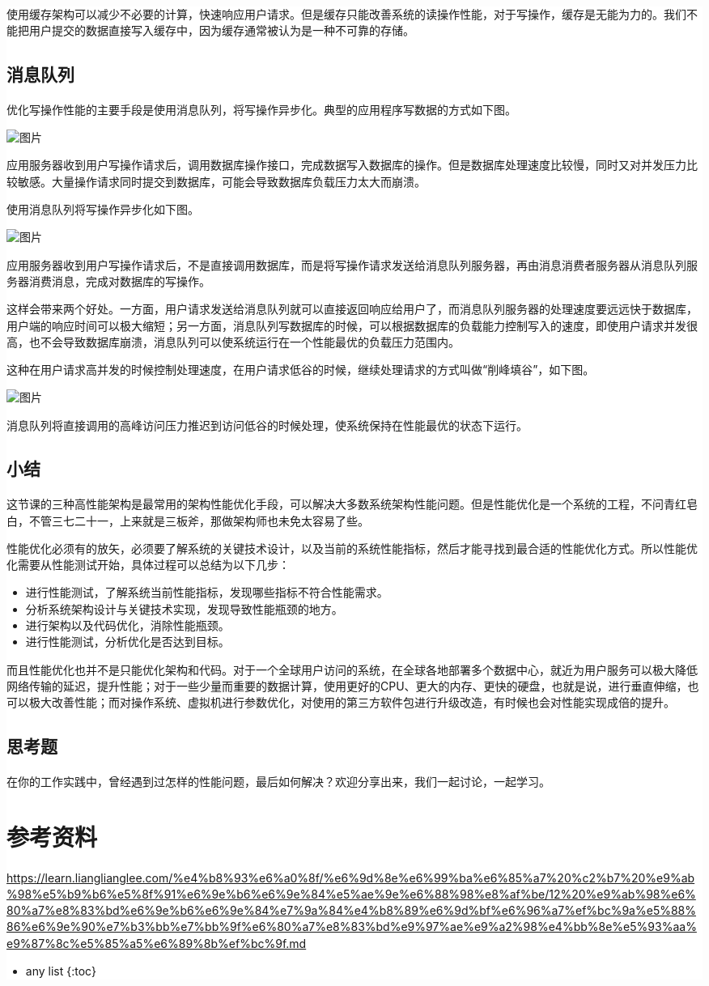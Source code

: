 使用缓存架构可以减少不必要的计算，快速响应用户请求。但是缓存只能改善系统的读操作性能，对于写操作，缓存是无能为力的。我们不能把用户提交的数据直接写入缓存中，因为缓存通常被认为是一种不可靠的存储。

## 消息队列

优化写操作性能的主要手段是使用消息队列，将写操作异步化。典型的应用程序写数据的方式如下图。

![图片](https://learn.lianglianglee.com/%e4%b8%93%e6%a0%8f/%e6%9d%8e%e6%99%ba%e6%85%a7%20%c2%b7%20%e9%ab%98%e5%b9%b6%e5%8f%91%e6%9e%b6%e6%9e%84%e5%ae%9e%e6%88%98%e8%af%be/assets/8a3dea1c8bbebda0f867e722b2e757c7.jpg)

应用服务器收到用户写操作请求后，调用数据库操作接口，完成数据写入数据库的操作。但是数据库处理速度比较慢，同时又对并发压力比较敏感。大量操作请求同时提交到数据库，可能会导致数据库负载压力太大而崩溃。

使用消息队列将写操作异步化如下图。

![图片](https://learn.lianglianglee.com/%e4%b8%93%e6%a0%8f/%e6%9d%8e%e6%99%ba%e6%85%a7%20%c2%b7%20%e9%ab%98%e5%b9%b6%e5%8f%91%e6%9e%b6%e6%9e%84%e5%ae%9e%e6%88%98%e8%af%be/assets/ff759201f14fa586ca0024b96c55e82b.jpg)

应用服务器收到用户写操作请求后，不是直接调用数据库，而是将写操作请求发送给消息队列服务器，再由消息消费者服务器从消息队列服务器消费消息，完成对数据库的写操作。

这样会带来两个好处。一方面，用户请求发送给消息队列就可以直接返回响应给用户了，而消息队列服务器的处理速度要远远快于数据库，用户端的响应时间可以极大缩短；另一方面，消息队列写数据库的时候，可以根据数据库的负载能力控制写入的速度，即使用户请求并发很高，也不会导致数据库崩溃，消息队列可以使系统运行在一个性能最优的负载压力范围内。

这种在用户请求高并发的时候控制处理速度，在用户请求低谷的时候，继续处理请求的方式叫做“削峰填谷”，如下图。

![图片](https://learn.lianglianglee.com/%e4%b8%93%e6%a0%8f/%e6%9d%8e%e6%99%ba%e6%85%a7%20%c2%b7%20%e9%ab%98%e5%b9%b6%e5%8f%91%e6%9e%b6%e6%9e%84%e5%ae%9e%e6%88%98%e8%af%be/assets/4501eyy66ff65c3135d51e69662165a2.jpg)

消息队列将直接调用的高峰访问压力推迟到访问低谷的时候处理，使系统保持在性能最优的状态下运行。

## 小结

这节课的三种高性能架构是最常用的架构性能优化手段，可以解决大多数系统架构性能问题。但是性能优化是一个系统的工程，不问青红皂白，不管三七二十一，上来就是三板斧，那做架构师也未免太容易了些。

性能优化必须有的放矢，必须要了解系统的关键技术设计，以及当前的系统性能指标，然后才能寻找到最合适的性能优化方式。所以性能优化需要从性能测试开始，具体过程可以总结为以下几步：

* 进行性能测试，了解系统当前性能指标，发现哪些指标不符合性能需求。
* 分析系统架构设计与关键技术实现，发现导致性能瓶颈的地方。
* 进行架构以及代码优化，消除性能瓶颈。
* 进行性能测试，分析优化是否达到目标。

而且性能优化也并不是只能优化架构和代码。对于一个全球用户访问的系统，在全球各地部署多个数据中心，就近为用户服务可以极大降低网络传输的延迟，提升性能；对于一些少量而重要的数据计算，使用更好的CPU、更大的内存、更快的硬盘，也就是说，进行垂直伸缩，也可以极大改善性能；而对操作系统、虚拟机进行参数优化，对使用的第三方软件包进行升级改造，有时候也会对性能实现成倍的提升。

## 思考题

在你的工作实践中，曾经遇到过怎样的性能问题，最后如何解决？欢迎分享出来，我们一起讨论，一起学习。




# 参考资料

https://learn.lianglianglee.com/%e4%b8%93%e6%a0%8f/%e6%9d%8e%e6%99%ba%e6%85%a7%20%c2%b7%20%e9%ab%98%e5%b9%b6%e5%8f%91%e6%9e%b6%e6%9e%84%e5%ae%9e%e6%88%98%e8%af%be/12%20%e9%ab%98%e6%80%a7%e8%83%bd%e6%9e%b6%e6%9e%84%e7%9a%84%e4%b8%89%e6%9d%bf%e6%96%a7%ef%bc%9a%e5%88%86%e6%9e%90%e7%b3%bb%e7%bb%9f%e6%80%a7%e8%83%bd%e9%97%ae%e9%a2%98%e4%bb%8e%e5%93%aa%e9%87%8c%e5%85%a5%e6%89%8b%ef%bc%9f.md

* any list
{:toc}
